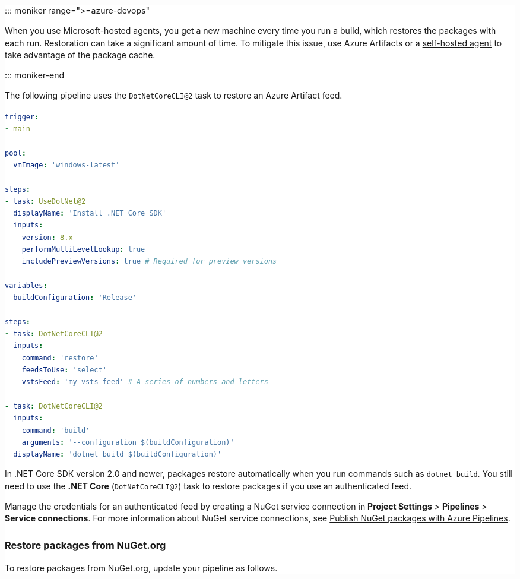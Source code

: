 ::: moniker range=">=azure-devops"

When you use Microsoft-hosted agents, you get a new machine every time you run a build, which restores the packages with each run. Restoration can take a significant amount of time. To mitigate this issue, use Azure Artifacts or a [self-hosted agent](#self-hosted-agents) to take advantage of the package cache.

::: moniker-end

The following pipeline uses the `DotNetCoreCLI@2` task to restore an Azure Artifact feed.

```yaml
trigger:
- main

pool:
  vmImage: 'windows-latest'

steps:
- task: UseDotNet@2
  displayName: 'Install .NET Core SDK'
  inputs:
    version: 8.x
    performMultiLevelLookup: true
    includePreviewVersions: true # Required for preview versions

variables:
  buildConfiguration: 'Release'

steps:
- task: DotNetCoreCLI@2
  inputs:
    command: 'restore'
    feedsToUse: 'select'
    vstsFeed: 'my-vsts-feed' # A series of numbers and letters

- task: DotNetCoreCLI@2
  inputs:
    command: 'build'
    arguments: '--configuration $(buildConfiguration)'
  displayName: 'dotnet build $(buildConfiguration)'
```

In .NET Core SDK version 2.0 and newer, packages restore automatically when you run commands such as `dotnet build`. You still need to use the **.NET Core** (`DotNetCoreCLI@2`) task to restore packages if you use an authenticated feed.

Manage the credentials for an authenticated feed by creating a NuGet service connection in **Project Settings** > **Pipelines** > **Service connections**. For more information about NuGet service connections, see [Publish NuGet packages with Azure Pipelines](../artifacts/nuget.md).

### Restore packages from NuGet.org

To restore packages from NuGet.org, update your pipeline as follows.
